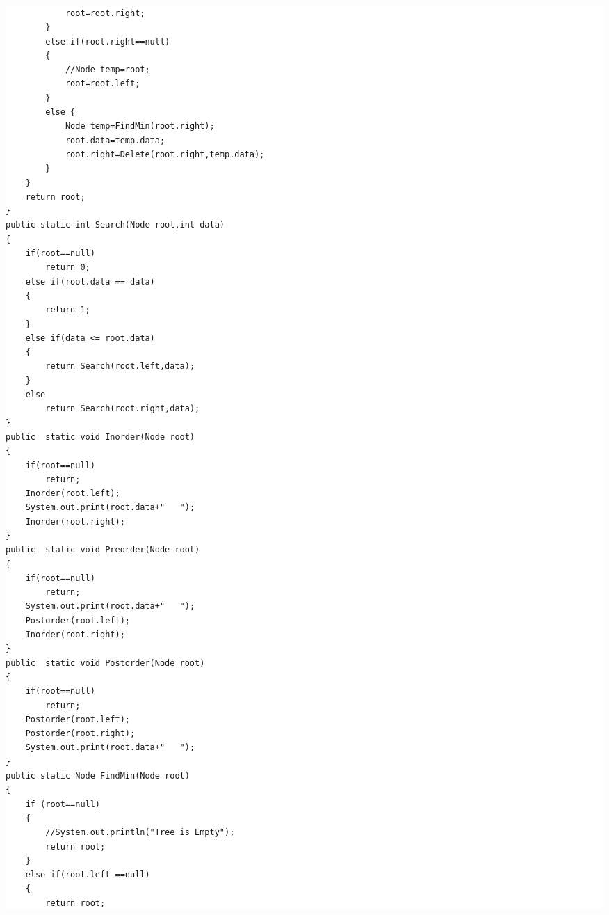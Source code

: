                 root=root.right;
            }
            else if(root.right==null)
            {
                //Node temp=root;
                root=root.left;
            }
            else {
                Node temp=FindMin(root.right);
                root.data=temp.data;
                root.right=Delete(root.right,temp.data);
            }
        }
        return root;
    }
    public static int Search(Node root,int data)
    {
        if(root==null)
            return 0;
        else if(root.data == data)
        {
            return 1;
        }
        else if(data <= root.data)
        {
            return Search(root.left,data);
        }
        else
            return Search(root.right,data);
    }
    public  static void Inorder(Node root)
    {
        if(root==null)
            return;
        Inorder(root.left);
        System.out.print(root.data+"   ");
        Inorder(root.right);
    }
    public  static void Preorder(Node root)
    {
        if(root==null)
            return;
        System.out.print(root.data+"   ");
        Postorder(root.left);
        Inorder(root.right);
    }
    public  static void Postorder(Node root)
    {
        if(root==null)
            return;
        Postorder(root.left);
        Postorder(root.right);
        System.out.print(root.data+"   ");
    }
    public static Node FindMin(Node root)
    {
        if (root==null)
        {
            //System.out.println("Tree is Empty");
            return root;
        }
        else if(root.left ==null)
        {
            return root;